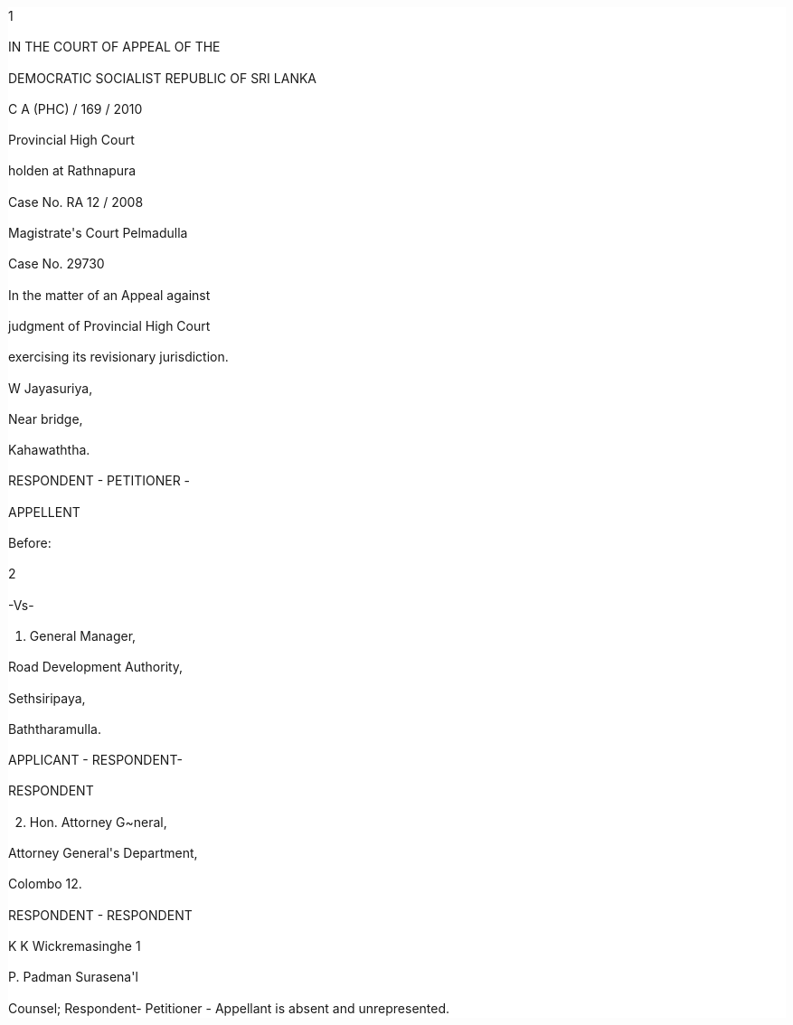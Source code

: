 1

IN THE COURT OF APPEAL OF THE

DEMOCRATIC SOCIALIST REPUBLIC OF SRI LANKA

C A (PHC) / 169 / 2010

Provincial High Court

holden at Rathnapura

Case No. RA 12 / 2008

Magistrate's Court Pelmadulla

Case No. 29730

In the matter of an Appeal against

judgment of Provincial High Court

exercising its revisionary jurisdiction.

W Jayasuriya,

Near bridge,

Kahawaththa.

RESPONDENT - PETITIONER -

APPELLENT

Before:

2

-Vs-

1. General Manager,

Road Development Authority,

Sethsiripaya,

Baththaramulla.

APPLICANT - RESPONDENT-

RESPONDENT

2. Hon. Attorney G~neral,

Attorney General's Department,

Colombo 12.

RESPONDENT - RESPONDENT

K K Wickremasinghe 1

P. Padman Surasena'l

Counsel; Respondent- Petitioner - Appellant is absent and unrepresented.
